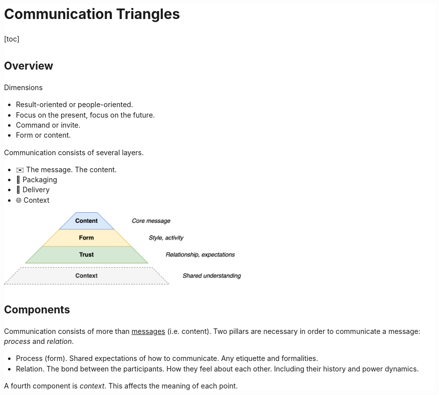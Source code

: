 # Communication Triangles

[toc]

## Overview

Dimensions

- Result-oriented or people-oriented.
- Focus on the present, focus on the future.
- Command or invite.
- Form or content.



Communication consists of several layers.

- ✉️ The message. The content.
- 🎁 Packaging
- 🚚 Delivery
- 🌐 Context



<img src="../img/triangle-communication-trust-content.png" alt="triangle-communication-trust-content" style="width:35em;" />



## Components

Communication consists of more than [messages](messaging.md) (i.e. content). Two pillars are necessary in order to communicate a message: *process* and *relation*.

- Process (form). Shared expectations of how to communicate. Any etiquette and formalities.
- Relation. The bond between the participants. How they feel about each other. Including their history and power dynamics.

A fourth component is *context*. This affects the meaning of each point.
